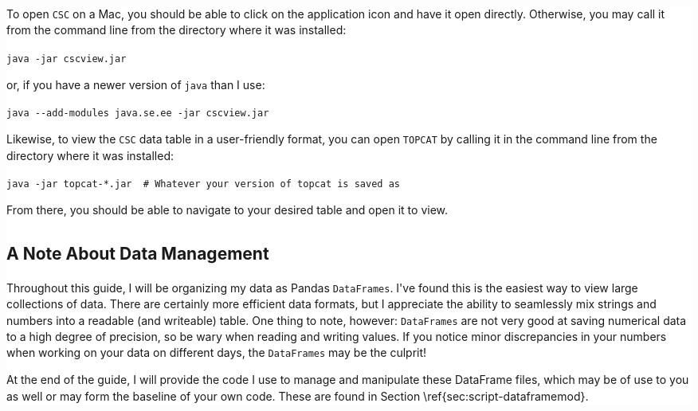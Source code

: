 To open `CSC` on a Mac, you should be able to click on the application icon and have it open directly. Otherwise, you may call it from the command line from the directory where it was installed:  

```
java -jar cscview.jar
``` 
or, if you have a newer version of `java` than I use: 

```
java --add-modules java.se.ee -jar cscview.jar
``` 

Likewise, to view the `CSC` data table in a user-friendly format, you can open `TOPCAT` by calling it in the command line from the directory where it was installed:  
```
java -jar topcat-*.jar  # Whatever your version of topcat is saved as
```

From there, you should be able to navigate to your desired table and open it to view. 

## A Note About Data Management

Throughout this guide, I will be organizing my data as Pandas `DataFrames`. I've found this is the easiest way to view large collections of data. There are certainly more efficient data formats, but I appreciate the ability to seamlessly mix strings and numbers into a readable (and writeable) table. One thing to note, however: `DataFrames` are not very good at saving numerical data to a high degree of precision, so be wary when reading and writing values. If you notice minor discrepancies in your numbers when working on your data on different days, the `DataFrames` may be the culprit! 

At the end of the guide, I will provide the code I use to manage and manipulate these DataFrame files, which may be of use to you as well or may form the baseline of your own code. These are found in Section \ref{sec:script-dataframemod}.


[^1]: Alternatively, {cite}`chandar20` choose to use `IRAF` for their photometric measurements. I will not go into detail about how that is done, but if you find you'd rather use `IRAF` (or `PyRAF`), [more information about its installation can be found here](https://faculty1.coloradocollege.edu/~sburns/courses/18-19/pc362/Anaconda_IRAF_install.html).
[^2]: If your OS does not support any of these versions of `DS9`, you can find archival versions here: https://ds9.si.edu/archive
[^3]: https://www.stsci.edu/scientific-community/software/drizzlepac